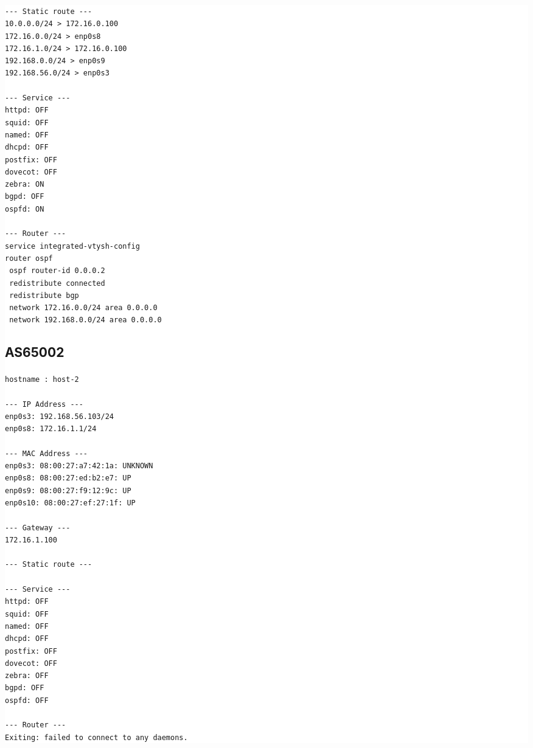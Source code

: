 ```
--- Static route ---
10.0.0.0/24 > 172.16.0.100
172.16.0.0/24 > enp0s8
172.16.1.0/24 > 172.16.0.100
192.168.0.0/24 > enp0s9
192.168.56.0/24 > enp0s3

--- Service ---
httpd: OFF
squid: OFF
named: OFF
dhcpd: OFF
postfix: OFF
dovecot: OFF
zebra: ON
bgpd: OFF
ospfd: ON

--- Router ---
service integrated-vtysh-config
router ospf
 ospf router-id 0.0.0.2
 redistribute connected
 redistribute bgp
 network 172.16.0.0/24 area 0.0.0.0
 network 192.168.0.0/24 area 0.0.0.0
```

## AS65002

```
hostname : host-2

--- IP Address ---
enp0s3: 192.168.56.103/24
enp0s8: 172.16.1.1/24

--- MAC Address ---
enp0s3: 08:00:27:a7:42:1a: UNKNOWN
enp0s8: 08:00:27:ed:b2:e7: UP
enp0s9: 08:00:27:f9:12:9c: UP
enp0s10: 08:00:27:ef:27:1f: UP

--- Gateway ---
172.16.1.100

--- Static route ---

--- Service ---
httpd: OFF
squid: OFF
named: OFF
dhcpd: OFF
postfix: OFF
dovecot: OFF
zebra: OFF
bgpd: OFF
ospfd: OFF

--- Router ---
Exiting: failed to connect to any daemons.
```
